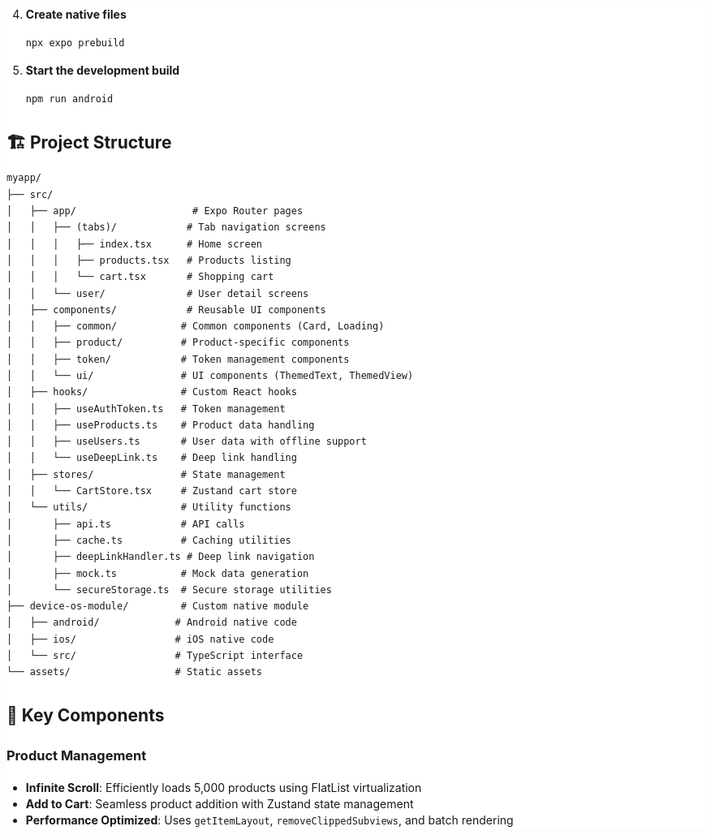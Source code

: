 4. **Create native files**
   ```bash
   npx expo prebuild

5. **Start the development build**
   ```bash
   npm run android
   ```

## 🏗️ Project Structure

```
myapp/
├── src/
│   ├── app/                    # Expo Router pages
│   │   ├── (tabs)/            # Tab navigation screens
│   │   │   ├── index.tsx      # Home screen
│   │   │   ├── products.tsx   # Products listing
│   │   │   └── cart.tsx       # Shopping cart
│   │   └── user/              # User detail screens
│   ├── components/            # Reusable UI components
│   │   ├── common/           # Common components (Card, Loading)
│   │   ├── product/          # Product-specific components
│   │   ├── token/            # Token management components
│   │   └── ui/               # UI components (ThemedText, ThemedView)
│   ├── hooks/                # Custom React hooks
│   │   ├── useAuthToken.ts   # Token management
│   │   ├── useProducts.ts    # Product data handling
│   │   ├── useUsers.ts       # User data with offline support
│   │   └── useDeepLink.ts    # Deep link handling
│   ├── stores/               # State management
│   │   └── CartStore.tsx     # Zustand cart store
│   └── utils/                # Utility functions
│       ├── api.ts            # API calls
│       ├── cache.ts          # Caching utilities
│       ├── deepLinkHandler.ts # Deep link navigation
│       ├── mock.ts           # Mock data generation
│       └── secureStorage.ts  # Secure storage utilities
├── device-os-module/         # Custom native module
│   ├── android/             # Android native code
│   ├── ios/                 # iOS native code
│   └── src/                 # TypeScript interface
└── assets/                  # Static assets
```

## 🎯 Key Components

### Product Management
- **Infinite Scroll**: Efficiently loads 5,000 products using FlatList virtualization
- **Add to Cart**: Seamless product addition with Zustand state management
- **Performance Optimized**: Uses `getItemLayout`, `removeClippedSubviews`, and batch rendering
